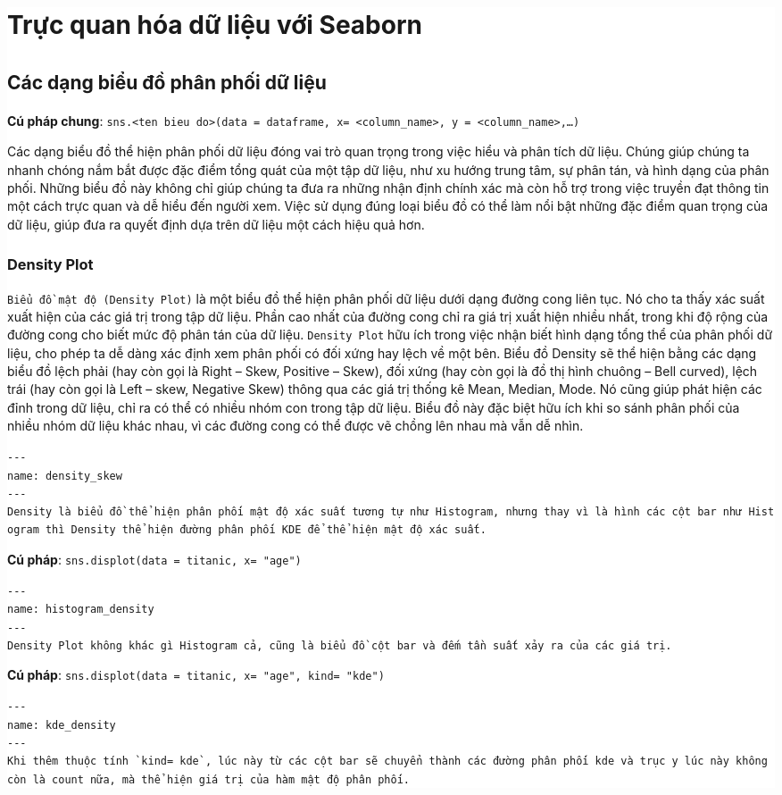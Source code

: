 # Trực quan hóa dữ liệu với Seaborn

## Các dạng biểu đồ phân phối dữ liệu
**Cú pháp chung**: `sns.<ten bieu do>(data = dataframe, x= <column_name>, y = <column_name>,…)`




Các dạng biểu đồ thể hiện phân phối dữ liệu đóng vai trò quan trọng trong việc hiểu và phân tích dữ liệu. Chúng giúp chúng ta nhanh chóng nắm bắt được đặc điểm tổng quát của một tập dữ liệu, như xu hướng trung tâm, sự phân tán, và hình dạng của phân phối. Những biểu đồ này không chỉ giúp chúng ta đưa ra những nhận định chính xác mà còn hỗ trợ trong việc truyền đạt thông tin một cách trực quan và dễ hiểu đến người xem. Việc sử dụng đúng loại biểu đồ có thể làm nổi bật những đặc điểm quan trọng của dữ liệu, giúp đưa ra quyết định dựa trên dữ liệu một cách hiệu quả hơn.

### Density Plot
`Biểu đồ mật độ (Density Plot)` là một biểu đồ thể hiện phân phối dữ liệu dưới dạng đường cong liên tục. Nó cho ta thấy xác suất xuất hiện của các giá trị trong tập dữ liệu. Phần cao nhất của đường cong chỉ ra giá trị xuất hiện nhiều nhất, trong khi độ rộng của đường cong cho biết mức độ phân tán của dữ liệu. `Density Plot` hữu ích trong việc nhận biết hình dạng tổng thể của phân phối dữ liệu, cho phép ta dễ dàng xác định xem phân phối có đối xứng hay lệch về một bên. Biểu đồ Density sẽ thể hiện bằng các dạng biểu đồ lệch phải (hay còn gọi là Right – Skew, Positive – Skew), đối xứng (hay còn gọi là đồ thị hình chuông – Bell curved), lệch trái (hay còn gọi là Left – skew, Negative Skew) thông qua các giá trị thống kê Mean, Median, Mode. Nó cũng giúp phát hiện các đỉnh trong dữ liệu, chỉ ra có thể có nhiều nhóm con trong tập dữ liệu. Biểu đồ này đặc biệt hữu ích khi so sánh phân phối của nhiều nhóm dữ liệu khác nhau, vì các đường cong có thể được vẽ chồng lên nhau mà vẫn dễ nhìn.

```{figure} ../img/density_skew.png
---
name: density_skew
---
Density là biểu đồ thể hiện phân phối mật độ xác suất tương tự như Histogram, nhưng thay vì là hình các cột bar như Histogram thì Density thể hiện đường phân phối KDE để thể hiện mật độ xác suất.
```

**Cú pháp**: `sns.displot(data = titanic, x= "age")`

```{figure} ../img/histogram_density.png
---
name: histogram_density
---
Density Plot không khác gì Histogram cả, cũng là biểu đồ cột bar và đếm tần suất xảy ra của các giá trị.
```

**Cú pháp**: `sns.displot(data = titanic, x= "age", kind= "kde")`
```{figure} ../img/kde_density.png
---
name: kde_density
---
Khi thêm thuộc tính `kind= kde`, lúc này từ các cột bar sẽ chuyển thành các đường phân phối kde và trục y lúc này không còn là count nữa, mà thể hiện giá trị của hàm mật độ phân phối.
```

